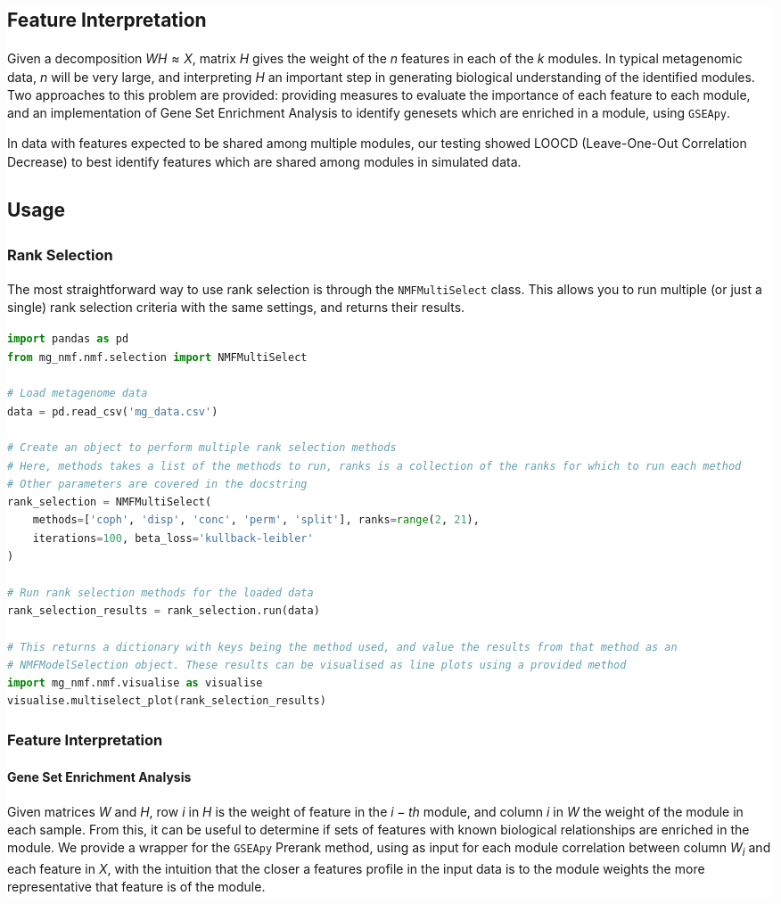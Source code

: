 ## Feature Interpretation
Given a decomposition $WH \approx X$, matrix $H$ gives the weight of the $n$ features in each of the $k$ modules.
In typical metagenomic data, $n$ will be very large, and interpreting $H$ an important step in generating biological 
understanding of the identified modules.
Two approaches to this problem are provided: 
providing measures to evaluate the importance of each feature to each module, 
and an implementation of Gene Set Enrichment Analysis to identify genesets which are enriched in a module, using 
```GSEApy```.

In data with features expected to be shared among multiple modules, our testing showed LOOCD (Leave-One-Out Correlation 
Decrease) to best identify features which are shared among modules in simulated data.

## Usage
### Rank Selection
The most straightforward way to use rank selection is through the ```NMFMultiSelect``` class. This allows you to run 
multiple (or just a single) rank selection criteria with the same settings, and returns their results.

```python
import pandas as pd
from mg_nmf.nmf.selection import NMFMultiSelect

# Load metagenome data
data = pd.read_csv('mg_data.csv')

# Create an object to perform multiple rank selection methods
# Here, methods takes a list of the methods to run, ranks is a collection of the ranks for which to run each method
# Other parameters are covered in the docstring
rank_selection = NMFMultiSelect(
    methods=['coph', 'disp', 'conc', 'perm', 'split'], ranks=range(2, 21), 
    iterations=100, beta_loss='kullback-leibler'
)

# Run rank selection methods for the loaded data
rank_selection_results = rank_selection.run(data)

# This returns a dictionary with keys being the method used, and value the results from that method as an 
# NMFModelSelection object. These results can be visualised as line plots using a provided method
import mg_nmf.nmf.visualise as visualise
visualise.multiselect_plot(rank_selection_results)
```

### Feature Interpretation
#### Gene Set Enrichment Analysis
Given matrices $W$ and $H$, row $i$ in $H$ is the weight of feature in the $i-th$ module, 
and column $i$ in $W$ the weight of the module in each sample.
From this, it can be useful to determine if sets of features with known biological relationships are enriched in the 
module.
We provide a wrapper for the ```GSEApy``` Prerank method, using as input for each module correlation between column
$W_i$ and each feature in $X$, with the intuition that the closer a features profile in the input data is to the module 
weights the more representative that feature is of the module.
